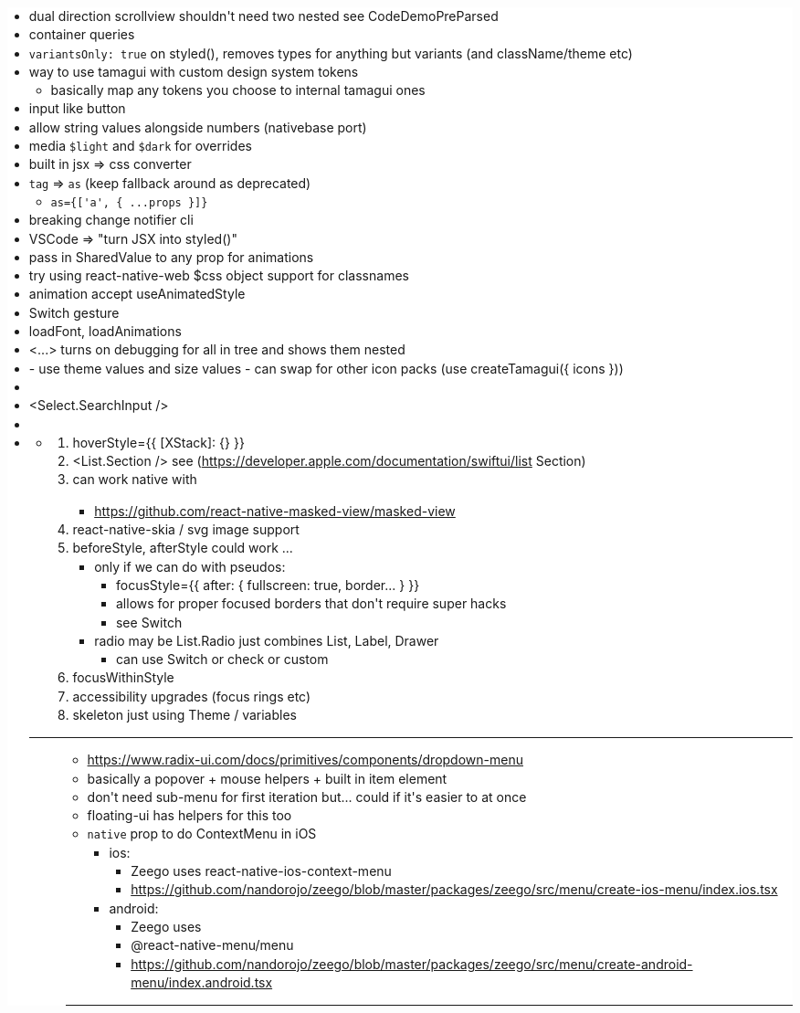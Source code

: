 - dual direction scrollview shouldn't need two nested see CodeDemoPreParsed
- container queries
- `variantsOnly: true` on styled(), removes types for anything but variants (and className/theme etc)
- way to use tamagui with custom design system tokens
  - basically map any tokens you choose to internal tamagui ones
- input like button
- allow string values alongside numbers (nativebase port)
- media `$light` and `$dark` for overrides
- built in jsx => css converter
- `tag` => `as` (keep fallback around as deprecated)
  - `as={['a', { ...props }]}`
- breaking change notifier cli
- VSCode => "turn JSX into styled()"
- pass in SharedValue to any prop for animations
- try using react-native-web $css object support for classnames
- animation accept useAnimatedStyle
- Switch gesture
- loadFont, loadAnimations
- <Debug><...><Debug/> turns on debugging for all in tree and shows them nested
- <Icon />
  - use theme values and size values
  - can swap for other icon packs (use createTamagui({ icons }))
- <Autocomplete />
- <Select.SearchInput />
- <Text fontSize="parent" />
- <UL /> <LI /> <OL />
- hoverStyle={{ [XStack]: {} }}
- <List.Section /> see (https://developer.apple.com/documentation/swiftui/list Section)
- <GradientText /> can work native with
  - https://github.com/react-native-masked-view/masked-view
- react-native-skia / svg image support
- beforeStyle, afterStyle could work ...
  - only if we can do with pseudos:
    - focusStyle={{ after: { fullscreen: true, border... } }}
    - allows for proper focused borders that don't require super hacks
    - see Switch
  - radio may be List.Radio just combines List, Label, Drawer
    - can use Switch or check or custom
- focusWithinStyle
- accessibility upgrades (focus rings etc)
- skeleton just using Theme / variables

---

<Menu />

- https://www.radix-ui.com/docs/primitives/components/dropdown-menu
- basically a popover + mouse helpers + built in item element
- don't need sub-menu for first iteration but... could if it's easier to at once
- floating-ui has helpers for this too
- `native` prop to do ContextMenu in iOS
  - ios:
    - Zeego uses react-native-ios-context-menu
    - https://github.com/nandorojo/zeego/blob/master/packages/zeego/src/menu/create-ios-menu/index.ios.tsx
  - android:
    - Zeego uses
    - @react-native-menu/menu
    - https://github.com/nandorojo/zeego/blob/master/packages/zeego/src/menu/create-android-menu/index.android.tsx

---